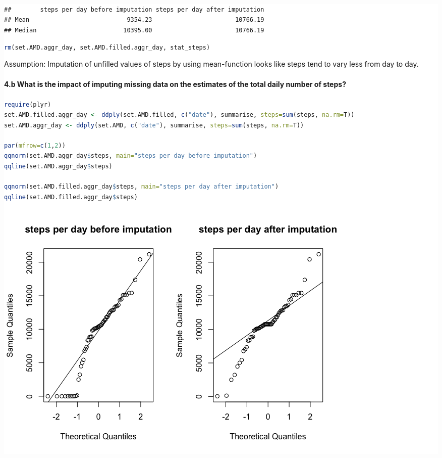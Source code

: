     ##        steps per day before imputation steps per day after imputation
    ## Mean                           9354.23                       10766.19
    ## Median                        10395.00                       10766.19

``` r
rm(set.AMD.aggr_day, set.AMD.filled.aggr_day, stat_steps)
```

Assumption: Imputation of unfilled values of steps by using mean-function looks like steps tend to vary less from day to day.

#### 4.b What is the impact of imputing missing data on the estimates of the total daily number of steps?

``` r
require(plyr)
set.AMD.filled.aggr_day <- ddply(set.AMD.filled, c("date"), summarise, steps=sum(steps, na.rm=T))
set.AMD.aggr_day <- ddply(set.AMD, c("date"), summarise, steps=sum(steps, na.rm=T))

par(mfrow=c(1,2))
qqnorm(set.AMD.aggr_day$steps, main="steps per day before imputation")
qqline(set.AMD.aggr_day$steps)

qqnorm(set.AMD.filled.aggr_day$steps, main="steps per day after imputation")
qqline(set.AMD.filled.aggr_day$steps)
```

![](PA1_template_files/figure-markdown_github/unnamed-chunk-14-1.png)
